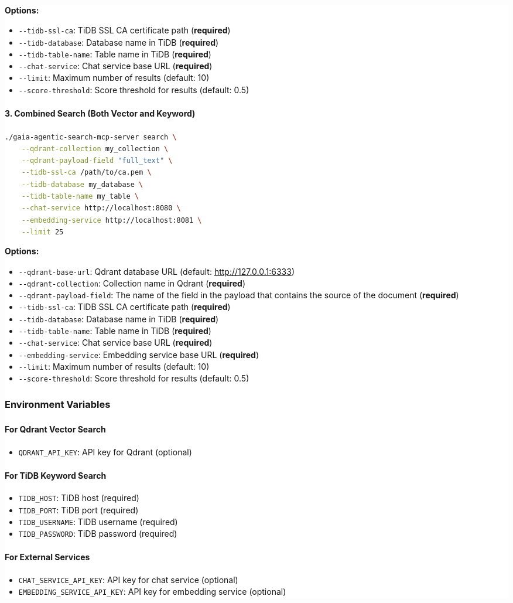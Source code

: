**Options:**

- `--tidb-ssl-ca`: TiDB SSL CA certificate path (**required**)
- `--tidb-database`: Database name in TiDB (**required**)
- `--tidb-table-name`: Table name in TiDB (**required**)
- `--chat-service`: Chat service base URL (**required**)
- `--limit`: Maximum number of results (default: 10)
- `--score-threshold`: Score threshold for results (default: 0.5)

#### 3. Combined Search (Both Vector and Keyword)

```bash
./gaia-agentic-search-mcp-server search \
    --qdrant-collection my_collection \
    --qdrant-payload-field "full_text" \
    --tidb-ssl-ca /path/to/ca.pem \
    --tidb-database my_database \
    --tidb-table-name my_table \
    --chat-service http://localhost:8080 \
    --embedding-service http://localhost:8081 \
    --limit 25
```

**Options:**

- `--qdrant-base-url`: Qdrant database URL (default: http://127.0.0.1:6333)
- `--qdrant-collection`: Collection name in Qdrant (**required**)
- `--qdrant-payload-field`: The name of the field in the payload that contains the source of the document (**required**)
- `--tidb-ssl-ca`: TiDB SSL CA certificate path (**required**)
- `--tidb-database`: Database name in TiDB (**required**)
- `--tidb-table-name`: Table name in TiDB (**required**)
- `--chat-service`: Chat service base URL (**required**)
- `--embedding-service`: Embedding service base URL (**required**)
- `--limit`: Maximum number of results (default: 10)
- `--score-threshold`: Score threshold for results (default: 0.5)

### Environment Variables

#### For Qdrant Vector Search

- `QDRANT_API_KEY`: API key for Qdrant (optional)

#### For TiDB Keyword Search

- `TIDB_HOST`: TiDB host (required)
- `TIDB_PORT`: TiDB port (required)
- `TIDB_USERNAME`: TiDB username (required)
- `TIDB_PASSWORD`: TiDB password (required)

#### For External Services

- `CHAT_SERVICE_API_KEY`: API key for chat service (optional)
- `EMBEDDING_SERVICE_API_KEY`: API key for embedding service (optional)
